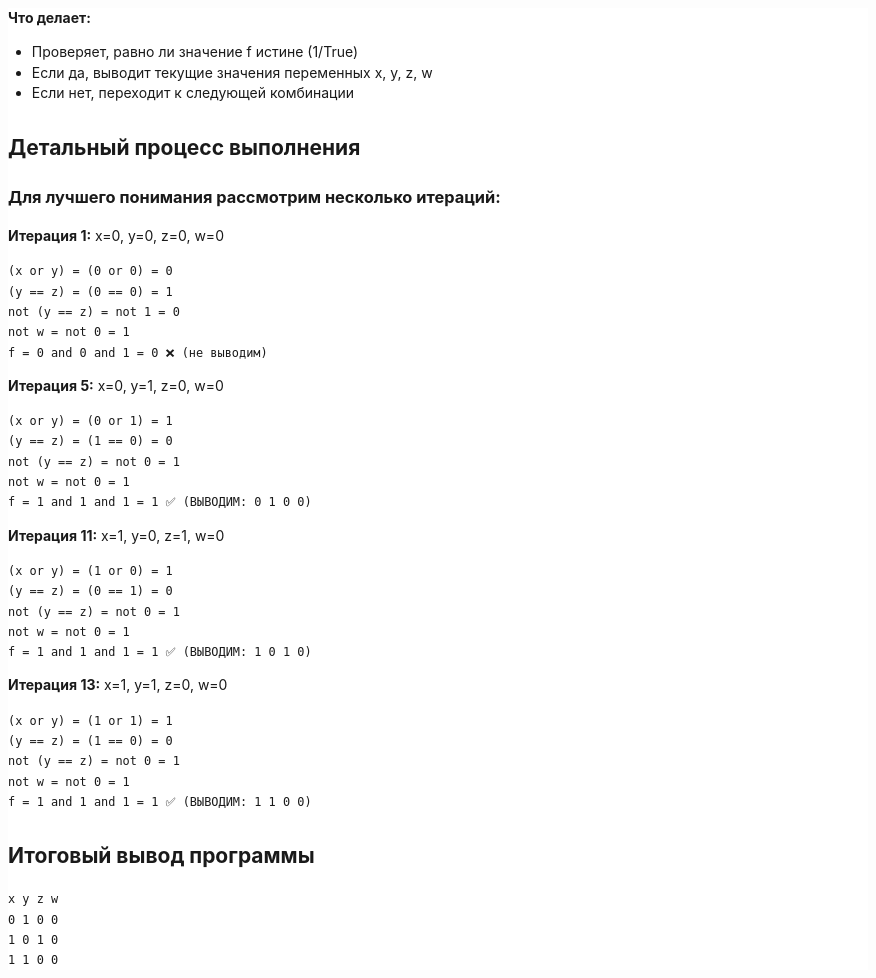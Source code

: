 **Что делает:**

- Проверяет, равно ли значение f истине (1/True)
- Если да, выводит текущие значения переменных x, y, z, w
- Если нет, переходит к следующей комбинации

## Детальный процесс выполнения

### Для лучшего понимания рассмотрим несколько итераций:

**Итерация 1:** x=0, y=0, z=0, w=0

```
(x or y) = (0 or 0) = 0
(y == z) = (0 == 0) = 1
not (y == z) = not 1 = 0
not w = not 0 = 1
f = 0 and 0 and 1 = 0 ❌ (не выводим)
```

**Итерация 5:** x=0, y=1, z=0, w=0

```
(x or y) = (0 or 1) = 1
(y == z) = (1 == 0) = 0
not (y == z) = not 0 = 1
not w = not 0 = 1
f = 1 and 1 and 1 = 1 ✅ (ВЫВОДИМ: 0 1 0 0)
```

**Итерация 11:** x=1, y=0, z=1, w=0

```
(x or y) = (1 or 0) = 1
(y == z) = (0 == 1) = 0
not (y == z) = not 0 = 1
not w = not 0 = 1
f = 1 and 1 and 1 = 1 ✅ (ВЫВОДИМ: 1 0 1 0)
```

**Итерация 13:** x=1, y=1, z=0, w=0

```
(x or y) = (1 or 1) = 1
(y == z) = (1 == 0) = 0
not (y == z) = not 0 = 1
not w = not 0 = 1
f = 1 and 1 and 1 = 1 ✅ (ВЫВОДИМ: 1 1 0 0)
```

## Итоговый вывод программы

```
x y z w
0 1 0 0
1 0 1 0
1 1 0 0
```
